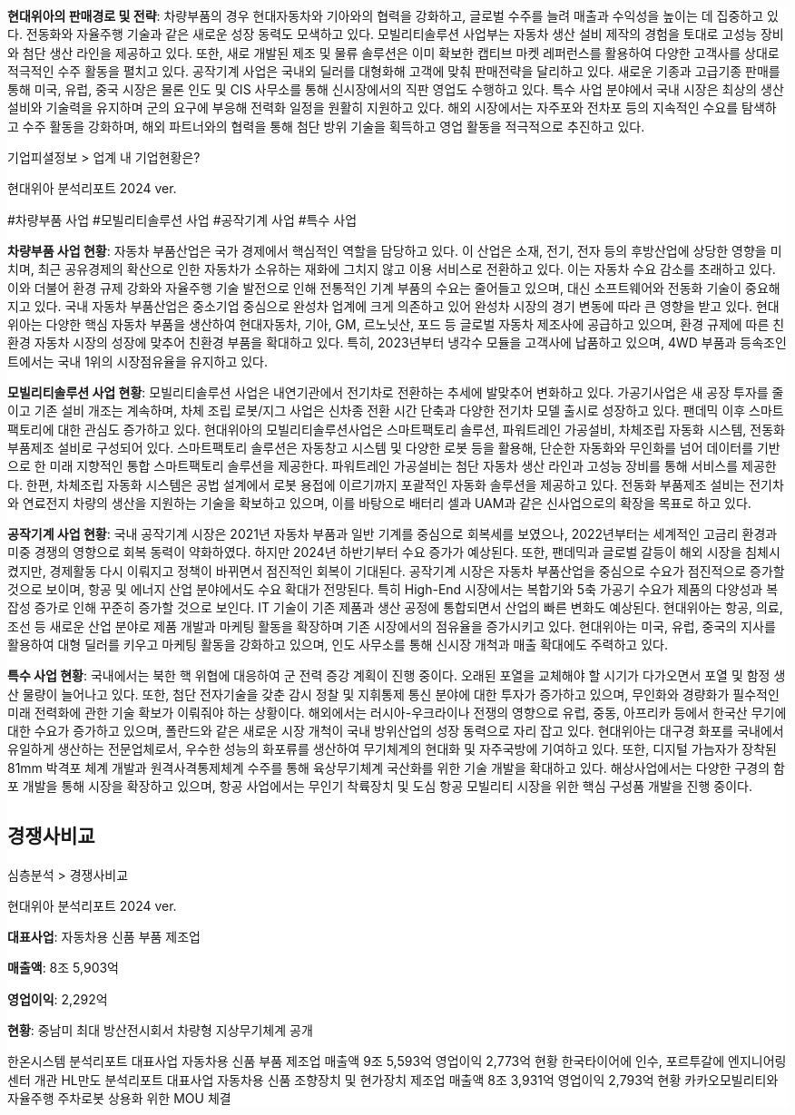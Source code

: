 **현대위아의 판매경로 및 전략**: 차량부품의 경우 현대자동차와 기아와의 협력을 강화하고, 글로벌 수주를 늘려 매출과 수익성을 높이는 데 집중하고 있다. 전동화와 자율주행 기술과 같은 새로운 성장 동력도 모색하고 있다. 모빌리티솔루션 사업부는 자동차 생산 설비 제작의 경험을 토대로 고성능 장비와 첨단 생산 라인을 제공하고 있다. 또한, 새로 개발된 제조 및 물류 솔루션은 이미 확보한 캡티브 마켓 레퍼런스를 활용하여 다양한 고객사를 상대로 적극적인 수주 활동을 펼치고 있다. 공작기계 사업은 국내외 딜러를 대형화해 고객에 맞춰 판매전략을 달리하고 있다. 새로운 기종과 고급기종 판매를 통해 미국, 유럽, 중국 시장은 물론 인도 및 CIS 사무소를 통해 신시장에서의 직판 영업도 수행하고 있다. 특수 사업 분야에서 국내 시장은 최상의 생산 설비와 기술력을 유지하며 군의 요구에 부응해 전력화 일정을 원활히 지원하고 있다. 해외 시장에서는 자주포와 전차포 등의 지속적인 수요를 탐색하고 수주 활동을 강화하며, 해외 파트너와의 협력을 통해 첨단 방위 기술을 획득하고 영업 활동을 적극적으로 추진하고 있다.

기업피셜정보 > 업계 내 기업현황은?

현대위아 분석리포트 2024 ver.

#차량부품 사업 #모빌리티솔루션 사업 #공작기계 사업 #특수 사업

**차량부품 사업 현황**: 자동차 부품산업은 국가 경제에서 핵심적인 역할을 담당하고 있다. 이 산업은 소재, 전기, 전자 등의 후방산업에 상당한 영향을 미치며, 최근 공유경제의 확산으로 인한 자동차가 소유하는 재화에 그치지 않고 이용 서비스로 전환하고 있다. 이는 자동차 수요 감소를 초래하고 있다. 이와 더불어 환경 규제 강화와 자율주행 기술 발전으로 인해 전통적인 기계 부품의 수요는 줄어들고 있으며, 대신 소프트웨어와 전동화 기술이 중요해지고 있다. 국내 자동차 부품산업은 중소기업 중심으로 완성차 업계에 크게 의존하고 있어 완성차 시장의 경기 변동에 따라 큰 영향을 받고 있다. 현대위아는 다양한 핵심 자동차 부품을 생산하여 현대자동차, 기아, GM, 르노닛산, 포드 등 글로벌 자동차 제조사에 공급하고 있으며, 환경 규제에 따른 친환경 자동차 시장의 성장에 맞추어 친환경 부품을 확대하고 있다. 특히, 2023년부터 냉각수 모듈을 고객사에 납품하고 있으며, 4WD 부품과 등속조인트에서는 국내 1위의 시장점유율을 유지하고 있다.

**모빌리티솔루션 사업 현황**: 모빌리티솔루션 사업은 내연기관에서 전기차로 전환하는 추세에 발맞추어 변화하고 있다. 가공기사업은 새 공장 투자를 줄이고 기존 설비 개조는 계속하며, 차체 조립 로봇/지그 사업은 신차종 전환 시간 단축과 다양한 전기차 모델 출시로 성장하고 있다. 팬데믹 이후 스마트팩토리에 대한 관심도 증가하고 있다. 현대위아의 모빌리티솔루션사업은 스마트팩토리 솔루션, 파워트레인 가공설비, 차체조립 자동화 시스템, 전동화 부품제조 설비로 구성되어 있다. 스마트팩토리 솔루션은 자동창고 시스템 및 다양한 로봇 등을 활용해, 단순한 자동화와 무인화를 넘어 데이터를 기반으로 한 미래 지향적인 통합 스마트팩토리 솔루션을 제공한다. 파워트레인 가공설비는 첨단 자동차 생산 라인과 고성능 장비를 통해 서비스를 제공한다. 한편, 차체조립 자동화 시스템은 공법 설계에서 로봇 용접에 이르기까지 포괄적인 자동화 솔루션을 제공하고 있다. 전동화 부품제조 설비는 전기차와 연료전지 차량의 생산을 지원하는 기술을 확보하고 있으며, 이를 바탕으로 배터리 셀과 UAM과 같은 신사업으로의 확장을 목표로 하고 있다.

**공작기계 사업 현황**: 국내 공작기계 시장은 2021년 자동차 부품과 일반 기계를 중심으로 회복세를 보였으나, 2022년부터는 세계적인 고금리 환경과 미중 경쟁의 영향으로 회복 동력이 약화하였다. 하지만 2024년 하반기부터 수요 증가가 예상된다. 또한, 팬데믹과 글로벌 갈등이 해외 시장을 침체시켰지만, 경제활동 다시 이뤄지고 정책이 바뀌면서 점진적인 회복이 기대된다. 공작기계 시장은 자동차 부품산업을 중심으로 수요가 점진적으로 증가할 것으로 보이며, 항공 및 에너지 산업 분야에서도 수요 확대가 전망된다. 특히 High-End 시장에서는 복합기와 5축 가공기 수요가 제품의 다양성과 복잡성 증가로 인해 꾸준히 증가할 것으로 보인다. IT 기술이 기존 제품과 생산 공정에 통합되면서 산업의 빠른 변화도 예상된다. 현대위아는 항공, 의료, 조선 등 새로운 산업 분야로 제품 개발과 마케팅 활동을 확장하며 기존 시장에서의 점유율을 증가시키고 있다. 현대위아는 미국, 유럽, 중국의 지사를 활용하여 대형 딜러를 키우고 마케팅 활동을 강화하고 있으며, 인도 사무소를 통해 신시장 개척과 매출 확대에도 주력하고 있다.

**특수 사업 현황**: 국내에서는 북한 핵 위협에 대응하여 군 전력 증강 계획이 진행 중이다. 오래된 포열을 교체해야 할 시기가 다가오면서 포열 및 함정 생산 물량이 늘어나고 있다. 또한, 첨단 전자기술을 갖춘 감시 정찰 및 지휘통제 통신 분야에 대한 투자가 증가하고 있으며, 무인화와 경량화가 필수적인 미래 전력화에 관한 기술 확보가 이뤄줘야 하는 상황이다. 해외에서는 러시아-우크라이나 전쟁의 영향으로 유럽, 중동, 아프리카 등에서 한국산 무기에 대한 수요가 증가하고 있으며, 폴란드와 같은 새로운 시장 개척이 국내 방위산업의 성장 동력으로 자리 잡고 있다. 현대위아는 대구경 화포를 국내에서 유일하게 생산하는 전문업체로서, 우수한 성능의 화포류를 생산하여 무기체계의 현대화 및 자주국방에 기여하고 있다. 또한, 디지털 가늠자가 장착된 81mm 박격포 체계 개발과 원격사격통제체계 수주를 통해 육상무기체계 국산화를 위한 기술 개발을 확대하고 있다. 해상사업에서는 다양한 구경의 함포 개발을 통해 시장을 확장하고 있으며, 항공 사업에서는 무인기 착륙장치 및 도심 항공 모빌리티 시장을 위한 핵심 구성품 개발을 진행 중이다.

## 경쟁사비교

심층분석 > 경쟁사비교

현대위아 분석리포트 2024 ver.

**대표사업**: 자동차용 신품 부품 제조업

**매출액**: 8조 5,903억

**영업이익**: 2,292억

**현황**: 중남미 최대 방산전시회서 차량형 지상무기체계 공개

한온시스템 분석리포트 대표사업 자동차용 신품 부품 제조업 매출액 9조 5,593억 영업이익 2,773억 현황 한국타이어에 인수, 포르투갈에 엔지니어링 센터 개관
HL만도 분석리포트 대표사업 자동차용 신품 조향장치 및 현가장치 제조업 매출액 8조 3,931억 영업이익 2,793억 현황 카카오모빌리티와 자율주행 주차로봇 상용화 위한 MOU 체결
